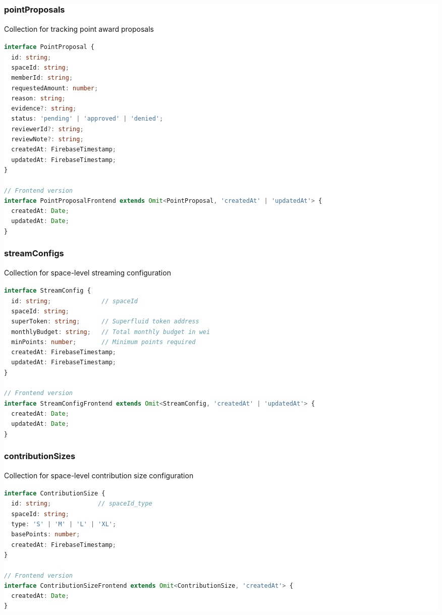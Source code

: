 ### pointProposals
Collection for tracking point award proposals
```typescript
interface PointProposal {
  id: string;
  spaceId: string;
  memberId: string;
  requestedAmount: number;
  reason: string;
  evidence?: string;
  status: 'pending' | 'approved' | 'denied';
  reviewerId?: string;
  reviewNote?: string;
  createdAt: FirebaseTimestamp;
  updatedAt: FirebaseTimestamp;
}

// Frontend version
interface PointProposalFrontend extends Omit<PointProposal, 'createdAt' | 'updatedAt'> {
  createdAt: Date;
  updatedAt: Date;
}
```

### streamConfigs
Collection for space-level streaming configuration
```typescript
interface StreamConfig {
  id: string;              // spaceId
  spaceId: string;
  superToken: string;      // Superfluid token address
  monthlyBudget: string;   // Total monthly budget in wei
  minPoints: number;       // Minimum points required
  createdAt: FirebaseTimestamp;
  updatedAt: FirebaseTimestamp;
}

// Frontend version
interface StreamConfigFrontend extends Omit<StreamConfig, 'createdAt' | 'updatedAt'> {
  createdAt: Date;
  updatedAt: Date;
}
```

### contributionSizes
Collection for space-level contribution size configuration
```typescript
interface ContributionSize {
  id: string;             // spaceId_type
  spaceId: string;
  type: 'S' | 'M' | 'L' | 'XL';
  basePoints: number;
  createdAt: FirebaseTimestamp;
}

// Frontend version
interface ContributionSizeFrontend extends Omit<ContributionSize, 'createdAt'> {
  createdAt: Date;
}
```
